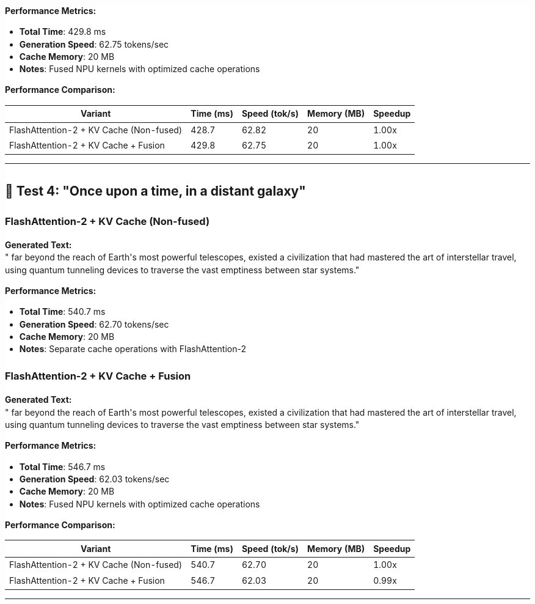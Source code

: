 **Performance Metrics:**  
- **Total Time**: 429.8 ms  
- **Generation Speed**: 62.75 tokens/sec  
- **Cache Memory**: 20 MB  
- **Notes**: Fused NPU kernels with optimized cache operations  

**Performance Comparison:**

| Variant | Time (ms) | Speed (tok/s) | Memory (MB) | Speedup |
|---------|-----------|---------------|-------------|----------|
| FlashAttention-2 + KV Cache (Non-fused) | 428.7 | 62.82 | 20 | 1.00x |
| FlashAttention-2 + KV Cache + Fusion | 429.8 | 62.75 | 20 | 1.00x |

---

## 📝 **Test 4: "Once upon a time, in a distant galaxy"**

### FlashAttention-2 + KV Cache (Non-fused)

**Generated Text:**  
" far beyond the reach of Earth's most powerful telescopes, existed a civilization that had mastered the art of interstellar travel, using quantum tunneling devices to traverse the vast emptiness between star systems."

**Performance Metrics:**  
- **Total Time**: 540.7 ms  
- **Generation Speed**: 62.70 tokens/sec  
- **Cache Memory**: 20 MB  
- **Notes**: Separate cache operations with FlashAttention-2  

### FlashAttention-2 + KV Cache + Fusion

**Generated Text:**  
" far beyond the reach of Earth's most powerful telescopes, existed a civilization that had mastered the art of interstellar travel, using quantum tunneling devices to traverse the vast emptiness between star systems."

**Performance Metrics:**  
- **Total Time**: 546.7 ms  
- **Generation Speed**: 62.03 tokens/sec  
- **Cache Memory**: 20 MB  
- **Notes**: Fused NPU kernels with optimized cache operations  

**Performance Comparison:**

| Variant | Time (ms) | Speed (tok/s) | Memory (MB) | Speedup |
|---------|-----------|---------------|-------------|----------|
| FlashAttention-2 + KV Cache (Non-fused) | 540.7 | 62.70 | 20 | 1.00x |
| FlashAttention-2 + KV Cache + Fusion | 546.7 | 62.03 | 20 | 0.99x |

---
